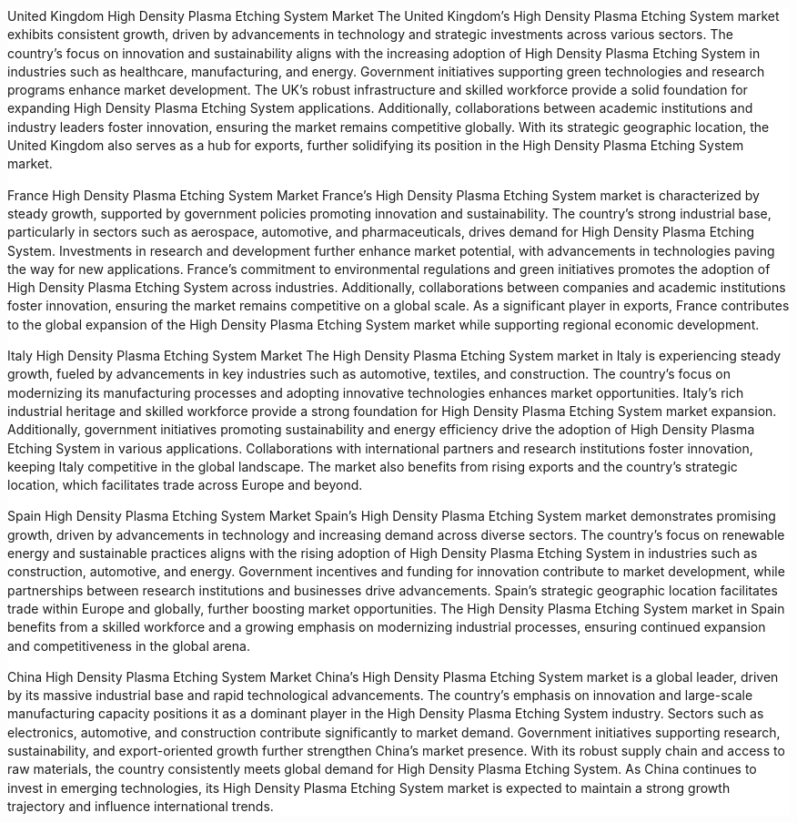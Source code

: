 United Kingdom High Density Plasma Etching System Market
The United Kingdom’s High Density Plasma Etching System market exhibits consistent growth, driven by advancements in technology and strategic investments across various sectors. The country’s focus on innovation and sustainability aligns with the increasing adoption of High Density Plasma Etching System in industries such as healthcare, manufacturing, and energy. Government initiatives supporting green technologies and research programs enhance market development. The UK’s robust infrastructure and skilled workforce provide a solid foundation for expanding High Density Plasma Etching System applications. Additionally, collaborations between academic institutions and industry leaders foster innovation, ensuring the market remains competitive globally. With its strategic geographic location, the United Kingdom also serves as a hub for exports, further solidifying its position in the High Density Plasma Etching System market.

France High Density Plasma Etching System Market
France’s High Density Plasma Etching System market is characterized by steady growth, supported by government policies promoting innovation and sustainability. The country’s strong industrial base, particularly in sectors such as aerospace, automotive, and pharmaceuticals, drives demand for High Density Plasma Etching System. Investments in research and development further enhance market potential, with advancements in technologies paving the way for new applications. France’s commitment to environmental regulations and green initiatives promotes the adoption of High Density Plasma Etching System across industries. Additionally, collaborations between companies and academic institutions foster innovation, ensuring the market remains competitive on a global scale. As a significant player in exports, France contributes to the global expansion of the High Density Plasma Etching System market while supporting regional economic development.

Italy High Density Plasma Etching System Market
The High Density Plasma Etching System market in Italy is experiencing steady growth, fueled by advancements in key industries such as automotive, textiles, and construction. The country’s focus on modernizing its manufacturing processes and adopting innovative technologies enhances market opportunities. Italy’s rich industrial heritage and skilled workforce provide a strong foundation for High Density Plasma Etching System market expansion. Additionally, government initiatives promoting sustainability and energy efficiency drive the adoption of High Density Plasma Etching System in various applications. Collaborations with international partners and research institutions foster innovation, keeping Italy competitive in the global landscape. The market also benefits from rising exports and the country’s strategic location, which facilitates trade across Europe and beyond.

Spain High Density Plasma Etching System Market
Spain’s High Density Plasma Etching System market demonstrates promising growth, driven by advancements in technology and increasing demand across diverse sectors. The country’s focus on renewable energy and sustainable practices aligns with the rising adoption of High Density Plasma Etching System in industries such as construction, automotive, and energy. Government incentives and funding for innovation contribute to market development, while partnerships between research institutions and businesses drive advancements. Spain’s strategic geographic location facilitates trade within Europe and globally, further boosting market opportunities. The High Density Plasma Etching System market in Spain benefits from a skilled workforce and a growing emphasis on modernizing industrial processes, ensuring continued expansion and competitiveness in the global arena.

China High Density Plasma Etching System Market
China’s High Density Plasma Etching System market is a global leader, driven by its massive industrial base and rapid technological advancements. The country’s emphasis on innovation and large-scale manufacturing capacity positions it as a dominant player in the High Density Plasma Etching System industry. Sectors such as electronics, automotive, and construction contribute significantly to market demand. Government initiatives supporting research, sustainability, and export-oriented growth further strengthen China’s market presence. With its robust supply chain and access to raw materials, the country consistently meets global demand for High Density Plasma Etching System. As China continues to invest in emerging technologies, its High Density Plasma Etching System market is expected to maintain a strong growth trajectory and influence international trends.
